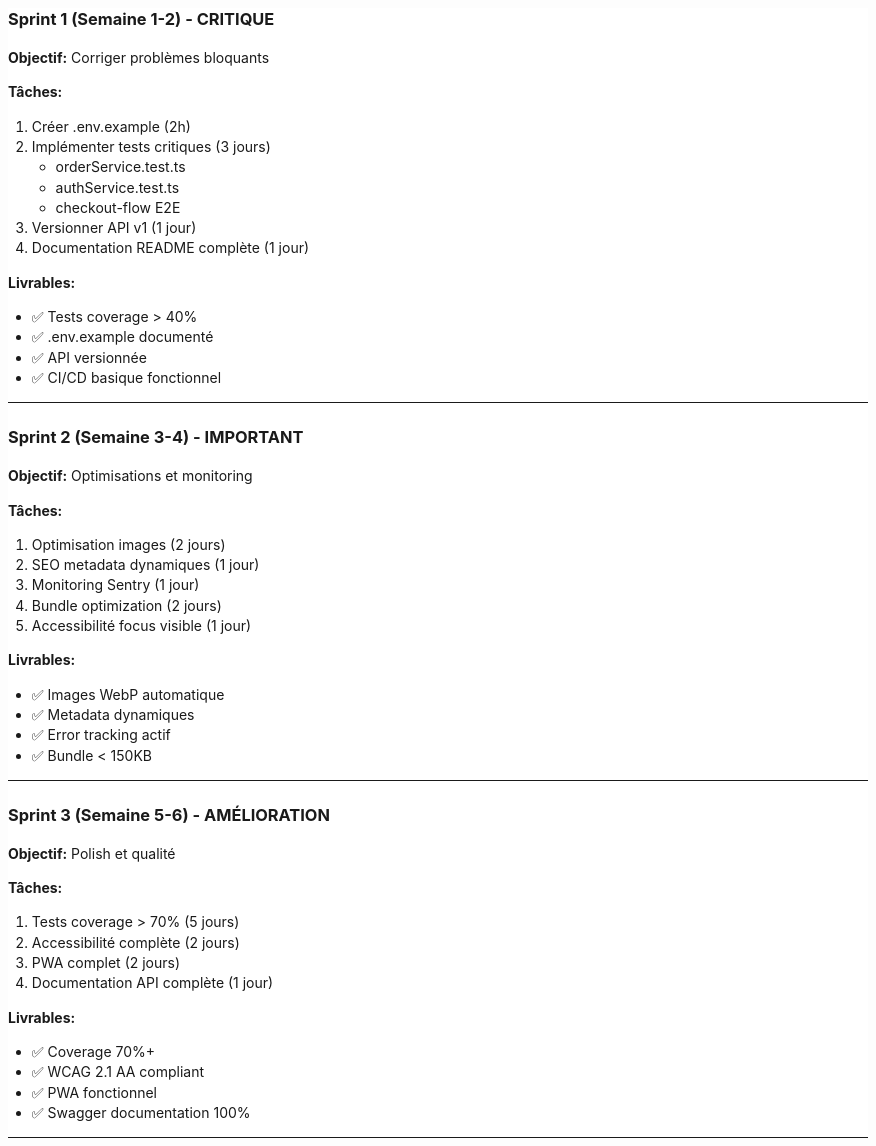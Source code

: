 ### **Sprint 1 (Semaine 1-2) - CRITIQUE**

**Objectif:** Corriger problèmes bloquants

**Tâches:**
1. Créer .env.example (2h)
2. Implémenter tests critiques (3 jours)
   - orderService.test.ts
   - authService.test.ts
   - checkout-flow E2E
3. Versionner API v1 (1 jour)
4. Documentation README complète (1 jour)

**Livrables:**
- ✅ Tests coverage > 40%
- ✅ .env.example documenté
- ✅ API versionnée
- ✅ CI/CD basique fonctionnel

---

### **Sprint 2 (Semaine 3-4) - IMPORTANT**

**Objectif:** Optimisations et monitoring

**Tâches:**
1. Optimisation images (2 jours)
2. SEO metadata dynamiques (1 jour)
3. Monitoring Sentry (1 jour)
4. Bundle optimization (2 jours)
5. Accessibilité focus visible (1 jour)

**Livrables:**
- ✅ Images WebP automatique
- ✅ Metadata dynamiques
- ✅ Error tracking actif
- ✅ Bundle < 150KB

---

### **Sprint 3 (Semaine 5-6) - AMÉLIORATION**

**Objectif:** Polish et qualité

**Tâches:**
1. Tests coverage > 70% (5 jours)
2. Accessibilité complète (2 jours)
3. PWA complet (2 jours)
4. Documentation API complète (1 jour)

**Livrables:**
- ✅ Coverage 70%+
- ✅ WCAG 2.1 AA compliant
- ✅ PWA fonctionnel
- ✅ Swagger documentation 100%

---